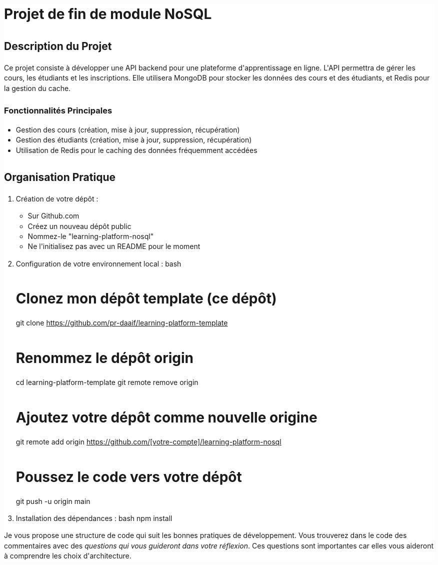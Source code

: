 # Projet de fin de module NoSQL

## Description du Projet

Ce projet consiste à développer une API backend pour une plateforme d'apprentissage en ligne. L'API permettra de gérer les cours, les étudiants et les inscriptions. Elle utilisera MongoDB pour stocker les données des cours et des étudiants, et Redis pour la gestion du cache.

### Fonctionnalités Principales

- Gestion des cours (création, mise à jour, suppression, récupération)
- Gestion des étudiants (création, mise à jour, suppression, récupération)
- Utilisation de Redis pour le caching des données fréquemment accédées

## Organisation Pratique

1. Création de votre dépôt :
   - Sur Github.com
   - Créez un nouveau dépôt public
   - Nommez-le "learning-platform-nosql"
   - Ne l'initialisez pas avec un README pour le moment

2. Configuration de votre environnement local :
   bash
   # Clonez mon dépôt template (ce dépôt)
   git clone https://github.com/pr-daaif/learning-platform-template
   
   # Renommez le dépôt origin
   cd learning-platform-template
   git remote remove origin
   
   # Ajoutez votre dépôt comme nouvelle origine
   git remote add origin https://github.com/[votre-compte]/learning-platform-nosql
   
   # Poussez le code vers votre dépôt
   git push -u origin main
   

3. Installation des dépendances :
   bash
   npm install
   

Je vous propose une structure de code qui suit les bonnes pratiques de développement. Vous trouverez dans le code des commentaires avec des *questions qui vous guideront dans votre réflexion*. Ces questions sont importantes car elles vous aideront à comprendre les choix d'architecture.
